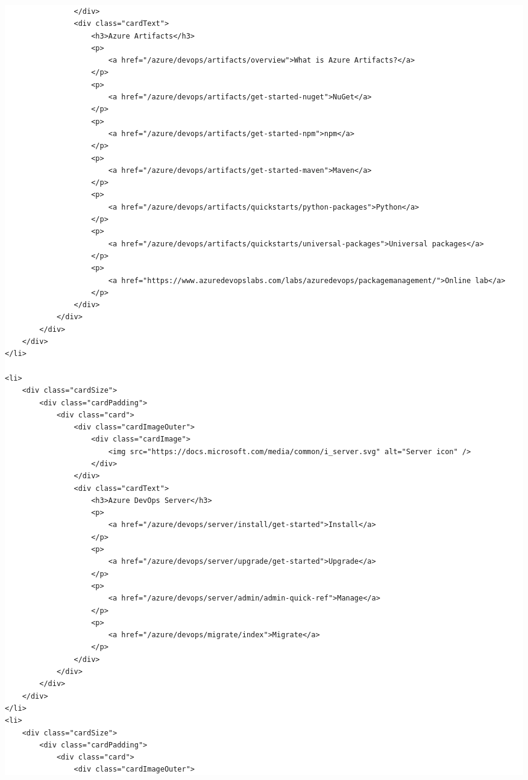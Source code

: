                     </div>
                    <div class="cardText">
                        <h3>Azure Artifacts</h3>
                        <p>
                            <a href="/azure/devops/artifacts/overview">What is Azure Artifacts?</a>
                        </p>
                        <p>
                            <a href="/azure/devops/artifacts/get-started-nuget">NuGet</a>
                        </p>
                        <p>
                            <a href="/azure/devops/artifacts/get-started-npm">npm</a>
                        </p>
                        <p>
                            <a href="/azure/devops/artifacts/get-started-maven">Maven</a>
                        </p>
                        <p>
                            <a href="/azure/devops/artifacts/quickstarts/python-packages">Python</a>
                        </p>
                        <p>
                            <a href="/azure/devops/artifacts/quickstarts/universal-packages">Universal packages</a>
                        </p>
                        <p>
                            <a href="https://www.azuredevopslabs.com/labs/azuredevops/packagemanagement/">Online lab</a>
                        </p>
                    </div>
                </div>
            </div>
        </div>
    </li>

    <li>
        <div class="cardSize">
            <div class="cardPadding">
                <div class="card">
                    <div class="cardImageOuter">
                        <div class="cardImage">
                            <img src="https://docs.microsoft.com/media/common/i_server.svg" alt="Server icon" />
                        </div>
                    </div>
                    <div class="cardText">
                        <h3>Azure DevOps Server</h3>
                        <p>
                            <a href="/azure/devops/server/install/get-started">Install</a>
                        </p>
                        <p>
                            <a href="/azure/devops/server/upgrade/get-started">Upgrade</a>
                        </p>
                        <p>
                            <a href="/azure/devops/server/admin/admin-quick-ref">Manage</a>
                        </p>
                        <p>
                            <a href="/azure/devops/migrate/index">Migrate</a>
                        </p>
                    </div>
                </div>
            </div>
        </div>
    </li>
    <li>
        <div class="cardSize">
            <div class="cardPadding">
                <div class="card">
                    <div class="cardImageOuter">